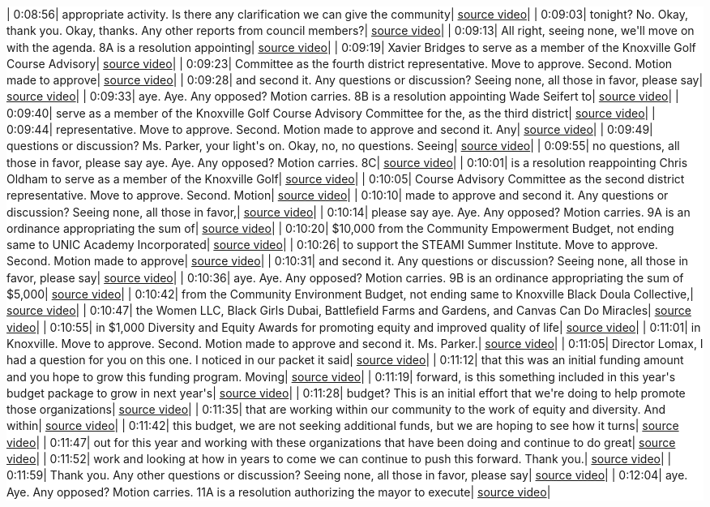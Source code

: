 | 0:08:56| appropriate activity. Is there any clarification we can give the community| [source video](https://archive.org/details/city-council-r-265-220503?start=536)|
| 0:09:03| tonight? No. Okay, thank you. Okay, thanks. Any other reports from council members?| [source video](https://archive.org/details/city-council-r-265-220503?start=543)|
| 0:09:13| All right, seeing none, we'll move on with the agenda. 8A is a resolution appointing| [source video](https://archive.org/details/city-council-r-265-220503?start=553)|
| 0:09:19| Xavier Bridges to serve as a member of the Knoxville Golf Course Advisory| [source video](https://archive.org/details/city-council-r-265-220503?start=559)|
| 0:09:23| Committee as the fourth district representative. Move to approve. Second. Motion made to approve| [source video](https://archive.org/details/city-council-r-265-220503?start=563)|
| 0:09:28| and second it. Any questions or discussion? Seeing none, all those in favor, please say| [source video](https://archive.org/details/city-council-r-265-220503?start=568)|
| 0:09:33| aye. Aye. Any opposed? Motion carries. 8B is a resolution appointing Wade Seifert to| [source video](https://archive.org/details/city-council-r-265-220503?start=573)|
| 0:09:40| serve as a member of the Knoxville Golf Course Advisory Committee for the, as the third district| [source video](https://archive.org/details/city-council-r-265-220503?start=580)|
| 0:09:44| representative. Move to approve. Second. Motion made to approve and second it. Any| [source video](https://archive.org/details/city-council-r-265-220503?start=584)|
| 0:09:49| questions or discussion? Ms. Parker, your light's on. Okay, no, no questions. Seeing| [source video](https://archive.org/details/city-council-r-265-220503?start=589)|
| 0:09:55| no questions, all those in favor, please say aye. Aye. Any opposed? Motion carries. 8C| [source video](https://archive.org/details/city-council-r-265-220503?start=595)|
| 0:10:01| is a resolution reappointing Chris Oldham to serve as a member of the Knoxville Golf| [source video](https://archive.org/details/city-council-r-265-220503?start=601)|
| 0:10:05| Course Advisory Committee as the second district representative. Move to approve. Second. Motion| [source video](https://archive.org/details/city-council-r-265-220503?start=605)|
| 0:10:10| made to approve and second it. Any questions or discussion? Seeing none, all those in favor,| [source video](https://archive.org/details/city-council-r-265-220503?start=610)|
| 0:10:14| please say aye. Aye. Any opposed? Motion carries. 9A is an ordinance appropriating the sum of| [source video](https://archive.org/details/city-council-r-265-220503?start=614)|
| 0:10:20| $10,000 from the Community Empowerment Budget, not ending same to UNIC Academy Incorporated| [source video](https://archive.org/details/city-council-r-265-220503?start=620)|
| 0:10:26| to support the STEAMI Summer Institute. Move to approve. Second. Motion made to approve| [source video](https://archive.org/details/city-council-r-265-220503?start=626)|
| 0:10:31| and second it. Any questions or discussion? Seeing none, all those in favor, please say| [source video](https://archive.org/details/city-council-r-265-220503?start=631)|
| 0:10:36| aye. Aye. Any opposed? Motion carries. 9B is an ordinance appropriating the sum of $5,000| [source video](https://archive.org/details/city-council-r-265-220503?start=636)|
| 0:10:42| from the Community Environment Budget, not ending same to Knoxville Black Doula Collective,| [source video](https://archive.org/details/city-council-r-265-220503?start=642)|
| 0:10:47| the Women LLC, Black Girls Dubai, Battlefield Farms and Gardens, and Canvas Can Do Miracles| [source video](https://archive.org/details/city-council-r-265-220503?start=647)|
| 0:10:55| in $1,000 Diversity and Equity Awards for promoting equity and improved quality of life| [source video](https://archive.org/details/city-council-r-265-220503?start=655)|
| 0:11:01| in Knoxville. Move to approve. Second. Motion made to approve and second it. Ms. Parker.| [source video](https://archive.org/details/city-council-r-265-220503?start=661)|
| 0:11:05| Director Lomax, I had a question for you on this one. I noticed in our packet it said| [source video](https://archive.org/details/city-council-r-265-220503?start=665)|
| 0:11:12| that this was an initial funding amount and you hope to grow this funding program. Moving| [source video](https://archive.org/details/city-council-r-265-220503?start=672)|
| 0:11:19| forward, is this something included in this year's budget package to grow in next year's| [source video](https://archive.org/details/city-council-r-265-220503?start=679)|
| 0:11:28| budget? This is an initial effort that we're doing to help promote those organizations| [source video](https://archive.org/details/city-council-r-265-220503?start=688)|
| 0:11:35| that are working within our community to the work of equity and diversity. And within| [source video](https://archive.org/details/city-council-r-265-220503?start=695)|
| 0:11:42| this budget, we are not seeking additional funds, but we are hoping to see how it turns| [source video](https://archive.org/details/city-council-r-265-220503?start=702)|
| 0:11:47| out for this year and working with these organizations that have been doing and continue to do great| [source video](https://archive.org/details/city-council-r-265-220503?start=707)|
| 0:11:52| work and looking at how in years to come we can continue to push this forward. Thank you.| [source video](https://archive.org/details/city-council-r-265-220503?start=712)|
| 0:11:59| Thank you. Any other questions or discussion? Seeing none, all those in favor, please say| [source video](https://archive.org/details/city-council-r-265-220503?start=719)|
| 0:12:04| aye. Aye. Any opposed? Motion carries. 11A is a resolution authorizing the mayor to execute| [source video](https://archive.org/details/city-council-r-265-220503?start=724)|